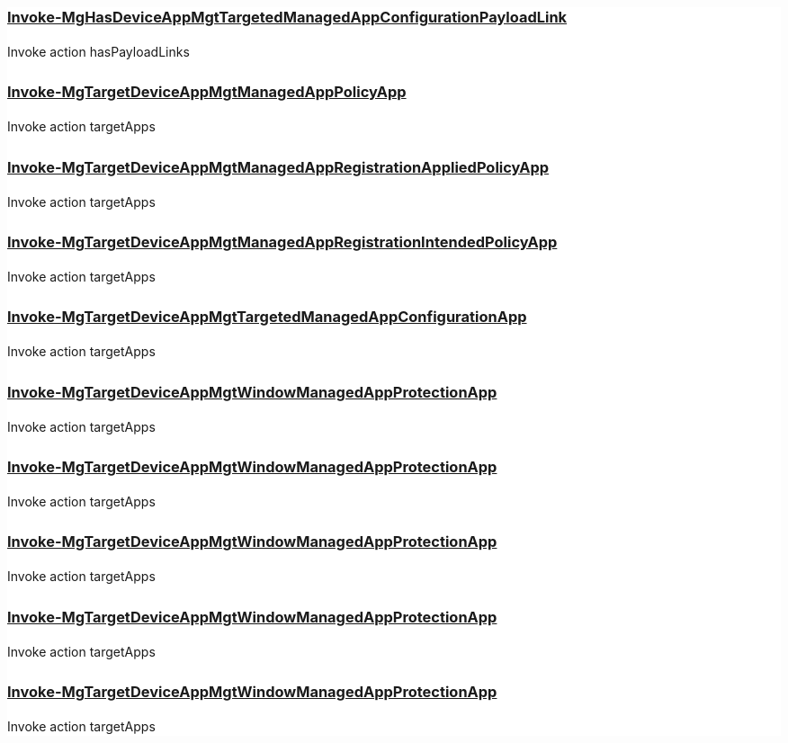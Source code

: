 ### [Invoke-MgHasDeviceAppMgtTargetedManagedAppConfigurationPayloadLink](Invoke-MgHasDeviceAppMgtTargetedManagedAppConfigurationPayloadLink.md)
Invoke action hasPayloadLinks

### [Invoke-MgTargetDeviceAppMgtManagedAppPolicyApp](Invoke-MgTargetDeviceAppMgtManagedAppPolicyApp.md)
Invoke action targetApps

### [Invoke-MgTargetDeviceAppMgtManagedAppRegistrationAppliedPolicyApp](Invoke-MgTargetDeviceAppMgtManagedAppRegistrationAppliedPolicyApp.md)
Invoke action targetApps

### [Invoke-MgTargetDeviceAppMgtManagedAppRegistrationIntendedPolicyApp](Invoke-MgTargetDeviceAppMgtManagedAppRegistrationIntendedPolicyApp.md)
Invoke action targetApps

### [Invoke-MgTargetDeviceAppMgtTargetedManagedAppConfigurationApp](Invoke-MgTargetDeviceAppMgtTargetedManagedAppConfigurationApp.md)
Invoke action targetApps

### [Invoke-MgTargetDeviceAppMgtWindowManagedAppProtectionApp](Invoke-MgTargetDeviceAppMgtWindowManagedAppProtectionApp.md)
Invoke action targetApps

### [Invoke-MgTargetDeviceAppMgtWindowManagedAppProtectionApp](Invoke-MgTargetDeviceAppMgtWindowManagedAppProtectionApp.md)
Invoke action targetApps

### [Invoke-MgTargetDeviceAppMgtWindowManagedAppProtectionApp](Invoke-MgTargetDeviceAppMgtWindowManagedAppProtectionApp.md)
Invoke action targetApps

### [Invoke-MgTargetDeviceAppMgtWindowManagedAppProtectionApp](Invoke-MgTargetDeviceAppMgtWindowManagedAppProtectionApp.md)
Invoke action targetApps

### [Invoke-MgTargetDeviceAppMgtWindowManagedAppProtectionApp](Invoke-MgTargetDeviceAppMgtWindowManagedAppProtectionApp.md)
Invoke action targetApps
